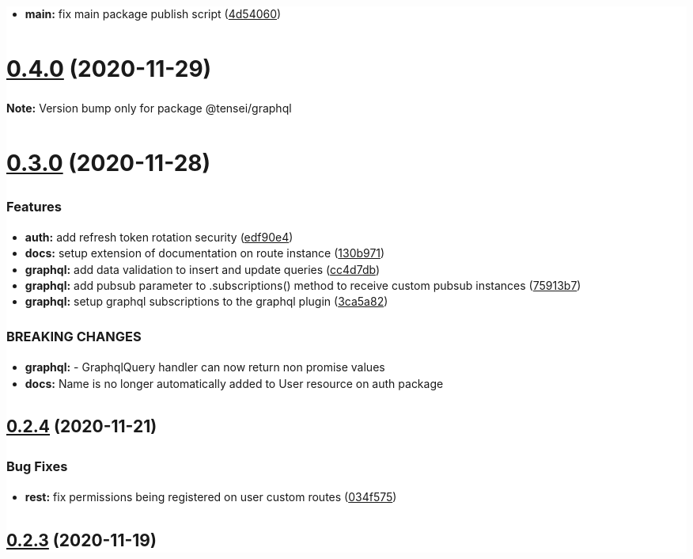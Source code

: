 * **main:** fix main package publish script ([4d54060](https://github.com/tenseijs/tensei/commit/4d54060157bf72e9e228323a0ddb54c979cac5c0))





# [0.4.0](https://github.com/tenseijs/tensei/compare/v0.3.1...v0.4.0) (2020-11-29)

**Note:** Version bump only for package @tensei/graphql





# [0.3.0](https://github.com/tenseijs/tensei/compare/v0.2.4...v0.3.0) (2020-11-28)


### Features

* **auth:** add refresh token rotation security ([edf90e4](https://github.com/tenseijs/tensei/commit/edf90e4e67aed296da7c4a9172f4efb4cb5b4211))
* **docs:** setup extension of documentation on route instance ([130b971](https://github.com/tenseijs/tensei/commit/130b9715de41d2b775f949516118494ef7b12acd))
* **graphql:** add data validation to insert and update queries ([cc4d7db](https://github.com/tenseijs/tensei/commit/cc4d7dbcee359744d3752ba198c459d32f7c3f36))
* **graphql:** add pubsub parameter to .subscriptions() method to receive custom pubsub instances ([75913b7](https://github.com/tenseijs/tensei/commit/75913b77dea49ae22bf0d31b3b105f244e2d2609))
* **graphql:** setup graphql subscriptions to the graphql plugin ([3ca5a82](https://github.com/tenseijs/tensei/commit/3ca5a823f1b41f0be484872d75f66118dcda4e75))


### BREAKING CHANGES

* **graphql:** - GraphqlQuery handler can now return non promise values
* **docs:** Name is no longer automatically added to User resource on auth package





## [0.2.4](https://github.com/bahdcoder/tensei/compare/v0.2.3...v0.2.4) (2020-11-21)


### Bug Fixes

* **rest:** fix permissions being registered on user custom routes ([034f575](https://github.com/bahdcoder/tensei/commit/034f575090c0bd1e653e9fcf1b8eb28fa7fc759a))





## [0.2.3](https://github.com/bahdcoder/tensei/compare/v0.2.2...v0.2.3) (2020-11-19)
